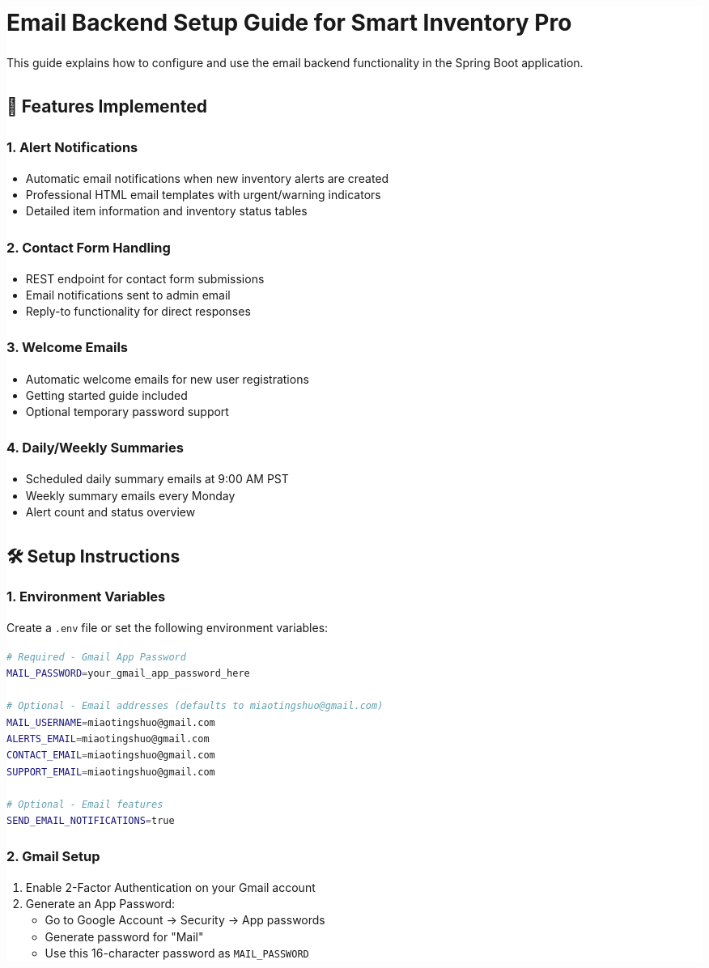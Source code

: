 # Email Backend Setup Guide for Smart Inventory Pro

This guide explains how to configure and use the email backend functionality in the Spring Boot application.

## 📧 Features Implemented

### 1. **Alert Notifications**
- Automatic email notifications when new inventory alerts are created
- Professional HTML email templates with urgent/warning indicators
- Detailed item information and inventory status tables

### 2. **Contact Form Handling**
- REST endpoint for contact form submissions
- Email notifications sent to admin email
- Reply-to functionality for direct responses

### 3. **Welcome Emails**
- Automatic welcome emails for new user registrations
- Getting started guide included
- Optional temporary password support

### 4. **Daily/Weekly Summaries**
- Scheduled daily summary emails at 9:00 AM PST
- Weekly summary emails every Monday
- Alert count and status overview

## 🛠️ Setup Instructions

### 1. **Environment Variables**
Create a `.env` file or set the following environment variables:

```bash
# Required - Gmail App Password
MAIL_PASSWORD=your_gmail_app_password_here

# Optional - Email addresses (defaults to miaotingshuo@gmail.com)
MAIL_USERNAME=miaotingshuo@gmail.com
ALERTS_EMAIL=miaotingshuo@gmail.com
CONTACT_EMAIL=miaotingshuo@gmail.com
SUPPORT_EMAIL=miaotingshuo@gmail.com

# Optional - Email features
SEND_EMAIL_NOTIFICATIONS=true
```

### 2. **Gmail Setup**
1. Enable 2-Factor Authentication on your Gmail account
2. Generate an App Password:
   - Go to Google Account → Security → App passwords
   - Generate password for "Mail"
   - Use this 16-character password as `MAIL_PASSWORD`
